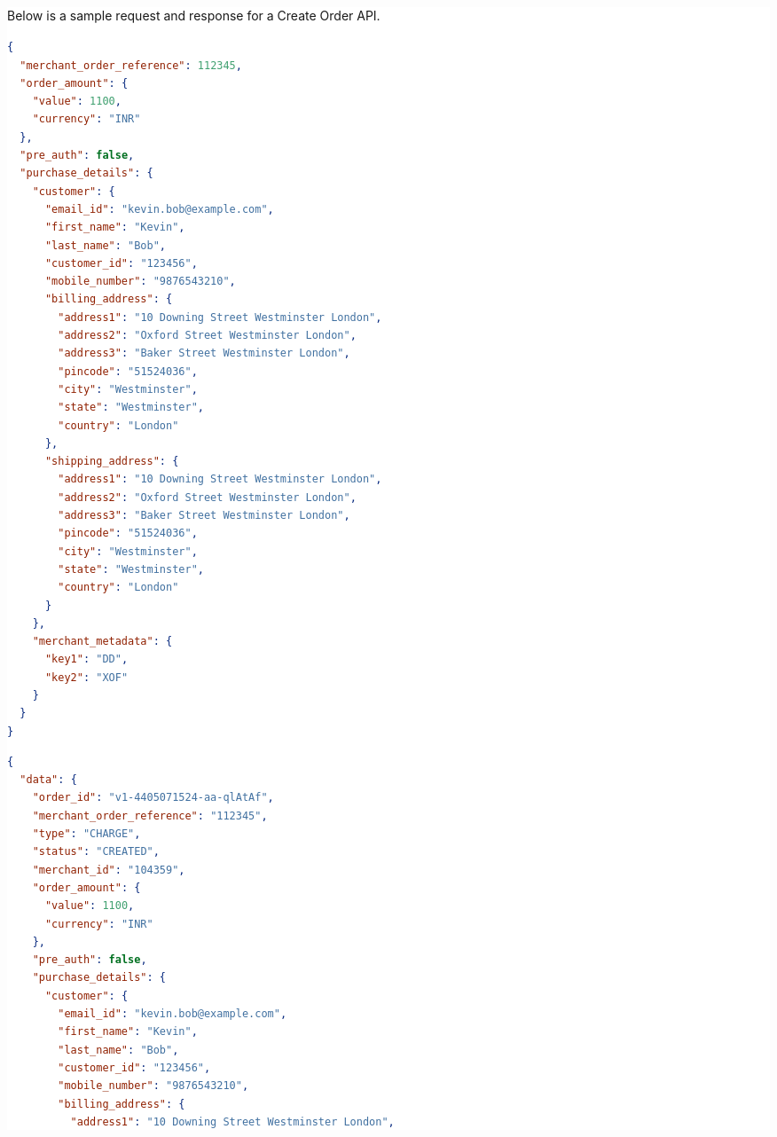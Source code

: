 Below is a sample request and response for a Create Order API.

```json Sample Request
{
  "merchant_order_reference": 112345,
  "order_amount": {
    "value": 1100,
    "currency": "INR"
  },
  "pre_auth": false,
  "purchase_details": {
    "customer": {
      "email_id": "kevin.bob@example.com",
      "first_name": "Kevin",
      "last_name": "Bob",
      "customer_id": "123456",
      "mobile_number": "9876543210",
      "billing_address": {
        "address1": "10 Downing Street Westminster London",
        "address2": "Oxford Street Westminster London",
        "address3": "Baker Street Westminster London",
        "pincode": "51524036",
        "city": "Westminster",
        "state": "Westminster",
        "country": "London"
      },
      "shipping_address": {
        "address1": "10 Downing Street Westminster London",
        "address2": "Oxford Street Westminster London",
        "address3": "Baker Street Westminster London",
        "pincode": "51524036",
        "city": "Westminster",
        "state": "Westminster",
        "country": "London"
      }
    },
    "merchant_metadata": {
      "key1": "DD",
      "key2": "XOF"
    }
  }
}
```
```json Sample Response
{
  "data": {
    "order_id": "v1-4405071524-aa-qlAtAf",
    "merchant_order_reference": "112345",
    "type": "CHARGE",
    "status": "CREATED",
    "merchant_id": "104359",
    "order_amount": {
      "value": 1100,
      "currency": "INR"
    },
    "pre_auth": false,
    "purchase_details": {
      "customer": {
        "email_id": "kevin.bob@example.com",
        "first_name": "Kevin",
        "last_name": "Bob",
        "customer_id": "123456",
        "mobile_number": "9876543210",
        "billing_address": {
          "address1": "10 Downing Street Westminster London",
```
